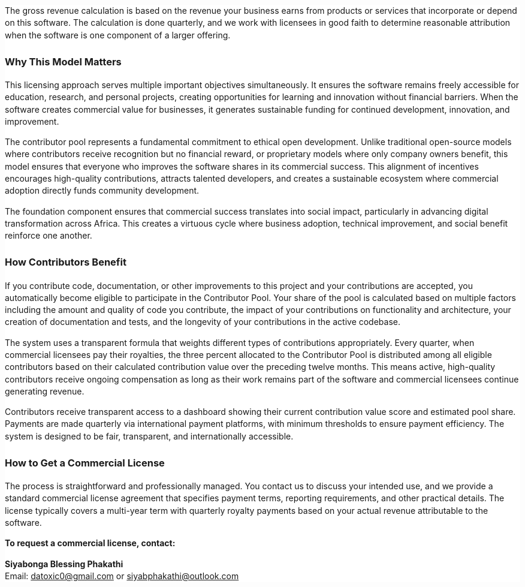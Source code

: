 The gross revenue calculation is based on the revenue your business earns from products or services that incorporate or depend on this software. The calculation is done quarterly, and we work with licensees in good faith to determine reasonable attribution when the software is one component of a larger offering.

### Why This Model Matters

This licensing approach serves multiple important objectives simultaneously. It ensures the software remains freely accessible for education, research, and personal projects, creating opportunities for learning and innovation without financial barriers. When the software creates commercial value for businesses, it generates sustainable funding for continued development, innovation, and improvement.

The contributor pool represents a fundamental commitment to ethical open development. Unlike traditional open-source models where contributors receive recognition but no financial reward, or proprietary models where only company owners benefit, this model ensures that everyone who improves the software shares in its commercial success. This alignment of incentives encourages high-quality contributions, attracts talented developers, and creates a sustainable ecosystem where commercial adoption directly funds community development.

The foundation component ensures that commercial success translates into social impact, particularly in advancing digital transformation across Africa. This creates a virtuous cycle where business adoption, technical improvement, and social benefit reinforce one another.

### How Contributors Benefit

If you contribute code, documentation, or other improvements to this project and your contributions are accepted, you automatically become eligible to participate in the Contributor Pool. Your share of the pool is calculated based on multiple factors including the amount and quality of code you contribute, the impact of your contributions on functionality and architecture, your creation of documentation and tests, and the longevity of your contributions in the active codebase.

The system uses a transparent formula that weights different types of contributions appropriately. Every quarter, when commercial licensees pay their royalties, the three percent allocated to the Contributor Pool is distributed among all eligible contributors based on their calculated contribution value over the preceding twelve months. This means active, high-quality contributors receive ongoing compensation as long as their work remains part of the software and commercial licensees continue generating revenue.

Contributors receive transparent access to a dashboard showing their current contribution value score and estimated pool share. Payments are made quarterly via international payment platforms, with minimum thresholds to ensure payment efficiency. The system is designed to be fair, transparent, and internationally accessible.

### How to Get a Commercial License

The process is straightforward and professionally managed. You contact us to discuss your intended use, and we provide a standard commercial license agreement that specifies payment terms, reporting requirements, and other practical details. The license typically covers a multi-year term with quarterly royalty payments based on your actual revenue attributable to the software.

**To request a commercial license, contact:**

**Siyabonga Blessing Phakathi**  
Email: <datoxic0@gmail.com> or <siyabphakathi@outlook.com>
